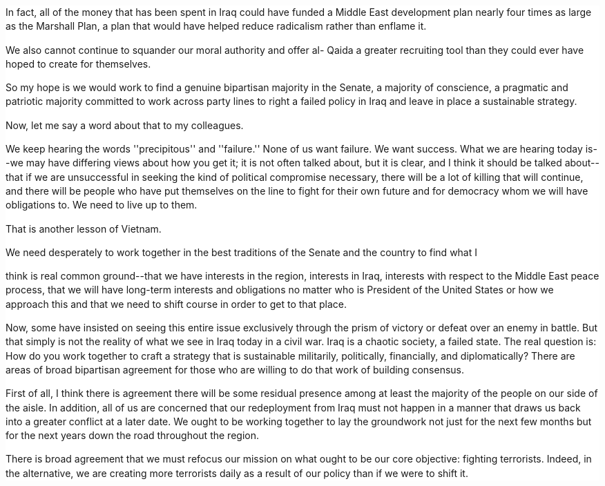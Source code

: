 In fact, all of the money that has been spent in Iraq could have 
funded a Middle East development plan nearly four times as large as the 
Marshall Plan, a plan that would have helped reduce radicalism rather 
than enflame it.

We also cannot continue to squander our moral authority and offer al-
Qaida a greater recruiting tool than they could ever have hoped to 
create for themselves.

So my hope is we would work to find a genuine bipartisan majority in 
the Senate, a majority of conscience, a pragmatic and patriotic 
majority committed to work across party lines to right a failed policy 
in Iraq and leave in place a sustainable strategy.

Now, let me say a word about that to my colleagues.

We keep hearing the words ''precipitous'' and ''failure.'' None of us 
want failure. We want success. What we are hearing today is--we may 
have differing views about how you get it; it is not often talked 
about, but it is clear, and I think it should be talked about--that if 
we are unsuccessful in seeking the kind of political compromise 
necessary, there will be a lot of killing that will continue, and there 
will be people who have put themselves on the line to fight for their 
own future and for democracy whom we will have obligations to. We need 
to live up to them.

That is another lesson of Vietnam.

We need desperately to work together in the best traditions of the 
Senate and the country to find what I


think is real common ground--that we have interests in the region, 
interests in Iraq, interests with respect to the Middle East peace 
process, that we will have long-term interests and obligations no 
matter who is President of the United States or how we approach this 
and that we need to shift course in order to get to that place.

Now, some have insisted on seeing this entire issue exclusively 
through the prism of victory or defeat over an enemy in battle. But 
that simply is not the reality of what we see in Iraq today in a civil 
war. Iraq is a chaotic society, a failed state. The real question is: 
How do you work together to craft a strategy that is sustainable 
militarily, politically, financially, and diplomatically? There are 
areas of broad bipartisan agreement for those who are willing to do 
that work of building consensus.

First of all, I think there is agreement there will be some residual 
presence among at least the majority of the people on our side of the 
aisle. In addition, all of us are concerned that our redeployment from 
Iraq must not happen in a manner that draws us back into a greater 
conflict at a later date. We ought to be working together to lay the 
groundwork not just for the next few months but for the next years down 
the road throughout the region.

There is broad agreement that we must refocus our mission on what 
ought to be our core objective: fighting terrorists. Indeed, in the 
alternative, we are creating more terrorists daily as a result of our 
policy than if we were to shift it.
